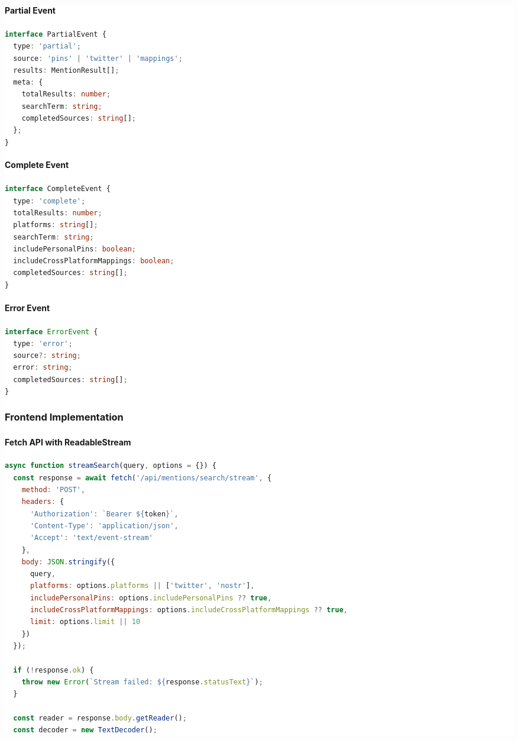 #### Partial Event
```typescript
interface PartialEvent {
  type: 'partial';
  source: 'pins' | 'twitter' | 'mappings';
  results: MentionResult[];
  meta: {
    totalResults: number;
    searchTerm: string;
    completedSources: string[];
  };
}
```

#### Complete Event
```typescript
interface CompleteEvent {
  type: 'complete';
  totalResults: number;
  platforms: string[];
  searchTerm: string;
  includePersonalPins: boolean;
  includeCrossPlatformMappings: boolean;
  completedSources: string[];
}
```

#### Error Event
```typescript
interface ErrorEvent {
  type: 'error';
  source?: string;
  error: string;
  completedSources: string[];
}
```

### Frontend Implementation

#### Fetch API with ReadableStream
```javascript
async function streamSearch(query, options = {}) {
  const response = await fetch('/api/mentions/search/stream', {
    method: 'POST',
    headers: {
      'Authorization': `Bearer ${token}`,
      'Content-Type': 'application/json',
      'Accept': 'text/event-stream'
    },
    body: JSON.stringify({
      query,
      platforms: options.platforms || ['twitter', 'nostr'],
      includePersonalPins: options.includePersonalPins ?? true,
      includeCrossPlatformMappings: options.includeCrossPlatformMappings ?? true,
      limit: options.limit || 10
    })
  });

  if (!response.ok) {
    throw new Error(`Stream failed: ${response.statusText}`);
  }

  const reader = response.body.getReader();
  const decoder = new TextDecoder();
```